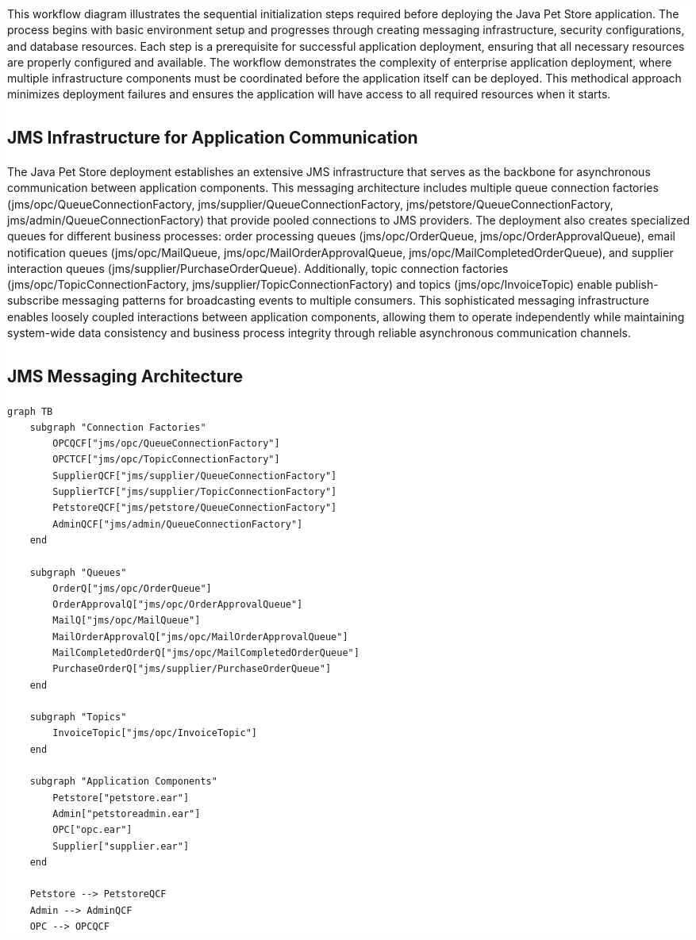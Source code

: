 ```mermaid
```

This workflow diagram illustrates the sequential initialization steps required before deploying the Java Pet Store application. The process begins with basic environment setup and progresses through creating messaging infrastructure, security configurations, and database resources. Each step is a prerequisite for successful application deployment, ensuring that all necessary resources are properly configured and available. The workflow demonstrates the complexity of enterprise application deployment, where multiple infrastructure components must be coordinated before the application itself can be deployed. This methodical approach minimizes deployment failures and ensures the application will have access to all required resources when it starts.

## JMS Infrastructure for Application Communication

The Java Pet Store deployment establishes an extensive JMS infrastructure that serves as the backbone for asynchronous communication between application components. This messaging architecture includes multiple queue connection factories (jms/opc/QueueConnectionFactory, jms/supplier/QueueConnectionFactory, jms/petstore/QueueConnectionFactory, jms/admin/QueueConnectionFactory) that provide pooled connections to JMS providers. The deployment also creates specialized queues for different business processes: order processing queues (jms/opc/OrderQueue, jms/opc/OrderApprovalQueue), email notification queues (jms/opc/MailQueue, jms/opc/MailOrderApprovalQueue, jms/opc/MailCompletedOrderQueue), and supplier interaction queues (jms/supplier/PurchaseOrderQueue). Additionally, topic connection factories (jms/opc/TopicConnectionFactory, jms/supplier/TopicConnectionFactory) and topics (jms/opc/InvoiceTopic) enable publish-subscribe messaging patterns for broadcasting events to multiple consumers. This sophisticated messaging infrastructure enables loosely coupled interactions between application components, allowing them to operate independently while maintaining system-wide data consistency and business process integrity through reliable asynchronous communication channels.

## JMS Messaging Architecture

```mermaid
graph TB
    subgraph "Connection Factories"
        OPCQCF["jms/opc/QueueConnectionFactory"]
        OPCTCF["jms/opc/TopicConnectionFactory"]
        SupplierQCF["jms/supplier/QueueConnectionFactory"]
        SupplierTCF["jms/supplier/TopicConnectionFactory"]
        PetstoreQCF["jms/petstore/QueueConnectionFactory"]
        AdminQCF["jms/admin/QueueConnectionFactory"]
    end
    
    subgraph "Queues"
        OrderQ["jms/opc/OrderQueue"]
        OrderApprovalQ["jms/opc/OrderApprovalQueue"]
        MailQ["jms/opc/MailQueue"]
        MailOrderApprovalQ["jms/opc/MailOrderApprovalQueue"]
        MailCompletedOrderQ["jms/opc/MailCompletedOrderQueue"]
        PurchaseOrderQ["jms/supplier/PurchaseOrderQueue"]
    end
    
    subgraph "Topics"
        InvoiceTopic["jms/opc/InvoiceTopic"]
    end
    
    subgraph "Application Components"
        Petstore["petstore.ear"]
        Admin["petstoreadmin.ear"]
        OPC["opc.ear"]
        Supplier["supplier.ear"]
    end
    
    Petstore --> PetstoreQCF
    Admin --> AdminQCF
    OPC --> OPCQCF
```

[Generated by the Sage AI expert workbench: 2025-03-21 23:18:02  https://sage-tech.ai/workbench]: #